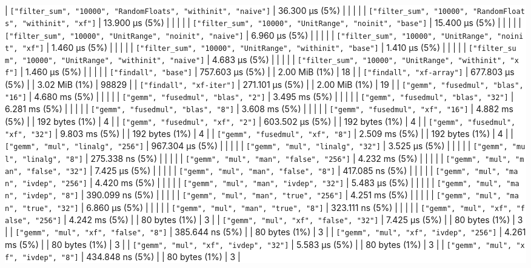 | `["filter_sum", "10000", "RandomFloats", "withinit", "naive"]` |  36.300 μs (5%) |         |                 |             |
| `["filter_sum", "10000", "RandomFloats", "withinit", "xf"]`    |  13.900 μs (5%) |         |                 |             |
| `["filter_sum", "10000", "UnitRange", "noinit", "base"]`       |  15.400 μs (5%) |         |                 |             |
| `["filter_sum", "10000", "UnitRange", "noinit", "naive"]`      |   6.960 μs (5%) |         |                 |             |
| `["filter_sum", "10000", "UnitRange", "noinit", "xf"]`         |   1.460 μs (5%) |         |                 |             |
| `["filter_sum", "10000", "UnitRange", "withinit", "base"]`     |   1.410 μs (5%) |         |                 |             |
| `["filter_sum", "10000", "UnitRange", "withinit", "naive"]`    |   4.683 μs (5%) |         |                 |             |
| `["filter_sum", "10000", "UnitRange", "withinit", "xf"]`       |   1.460 μs (5%) |         |                 |             |
| `["findall", "base"]`                                          | 757.603 μs (5%) |         |   2.00 MiB (1%) |          18 |
| `["findall", "xf-array"]`                                      | 677.803 μs (5%) |         |   3.02 MiB (1%) |       98829 |
| `["findall", "xf-iter"]`                                       | 271.101 μs (5%) |         |   2.00 MiB (1%) |          19 |
| `["gemm", "fusedmul", "blas", "16"]`                           |   4.680 ms (5%) |         |                 |             |
| `["gemm", "fusedmul", "blas", "2"]`                            |   3.495 ms (5%) |         |                 |             |
| `["gemm", "fusedmul", "blas", "32"]`                           |   6.281 ms (5%) |         |                 |             |
| `["gemm", "fusedmul", "blas", "8"]`                            |   3.608 ms (5%) |         |                 |             |
| `["gemm", "fusedmul", "xf", "16"]`                             |   4.882 ms (5%) |         |  192 bytes (1%) |           4 |
| `["gemm", "fusedmul", "xf", "2"]`                              | 603.502 μs (5%) |         |  192 bytes (1%) |           4 |
| `["gemm", "fusedmul", "xf", "32"]`                             |   9.803 ms (5%) |         |  192 bytes (1%) |           4 |
| `["gemm", "fusedmul", "xf", "8"]`                              |   2.509 ms (5%) |         |  192 bytes (1%) |           4 |
| `["gemm", "mul", "linalg", "256"]`                             | 967.304 μs (5%) |         |                 |             |
| `["gemm", "mul", "linalg", "32"]`                              |   3.525 μs (5%) |         |                 |             |
| `["gemm", "mul", "linalg", "8"]`                               | 275.338 ns (5%) |         |                 |             |
| `["gemm", "mul", "man", "false", "256"]`                       |   4.232 ms (5%) |         |                 |             |
| `["gemm", "mul", "man", "false", "32"]`                        |   7.425 μs (5%) |         |                 |             |
| `["gemm", "mul", "man", "false", "8"]`                         | 417.085 ns (5%) |         |                 |             |
| `["gemm", "mul", "man", "ivdep", "256"]`                       |   4.420 ms (5%) |         |                 |             |
| `["gemm", "mul", "man", "ivdep", "32"]`                        |   5.483 μs (5%) |         |                 |             |
| `["gemm", "mul", "man", "ivdep", "8"]`                         | 390.099 ns (5%) |         |                 |             |
| `["gemm", "mul", "man", "true", "256"]`                        |   4.251 ms (5%) |         |                 |             |
| `["gemm", "mul", "man", "true", "32"]`                         |   6.860 μs (5%) |         |                 |             |
| `["gemm", "mul", "man", "true", "8"]`                          | 323.111 ns (5%) |         |                 |             |
| `["gemm", "mul", "xf", "false", "256"]`                        |   4.242 ms (5%) |         |   80 bytes (1%) |           3 |
| `["gemm", "mul", "xf", "false", "32"]`                         |   7.425 μs (5%) |         |   80 bytes (1%) |           3 |
| `["gemm", "mul", "xf", "false", "8"]`                          | 385.644 ns (5%) |         |   80 bytes (1%) |           3 |
| `["gemm", "mul", "xf", "ivdep", "256"]`                        |   4.261 ms (5%) |         |   80 bytes (1%) |           3 |
| `["gemm", "mul", "xf", "ivdep", "32"]`                         |   5.583 μs (5%) |         |   80 bytes (1%) |           3 |
| `["gemm", "mul", "xf", "ivdep", "8"]`                          | 434.848 ns (5%) |         |   80 bytes (1%) |           3 |